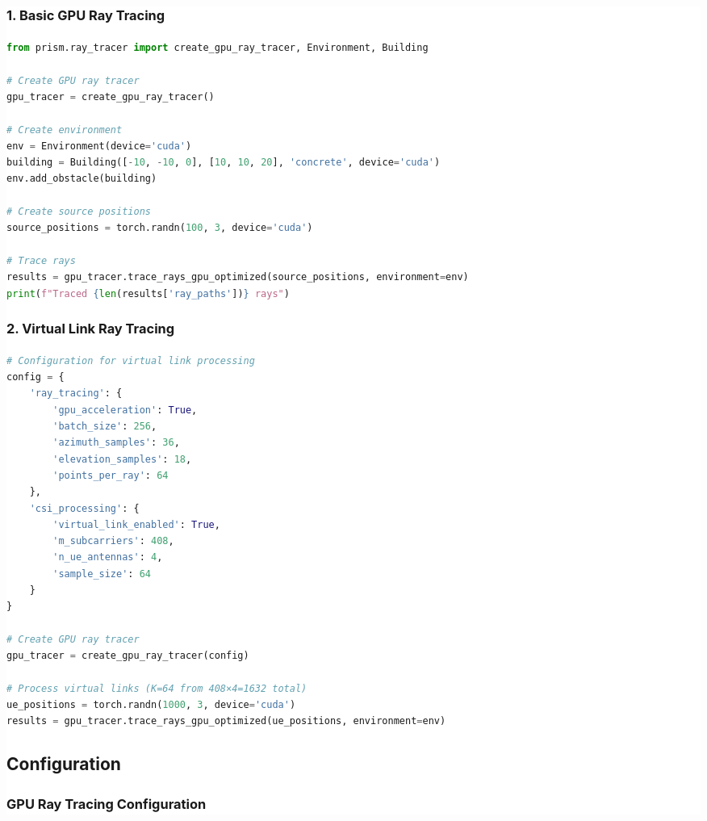 ### 1. Basic GPU Ray Tracing

```python
from prism.ray_tracer import create_gpu_ray_tracer, Environment, Building

# Create GPU ray tracer
gpu_tracer = create_gpu_ray_tracer()

# Create environment
env = Environment(device='cuda')
building = Building([-10, -10, 0], [10, 10, 20], 'concrete', device='cuda')
env.add_obstacle(building)

# Create source positions
source_positions = torch.randn(100, 3, device='cuda')

# Trace rays
results = gpu_tracer.trace_rays_gpu_optimized(source_positions, environment=env)
print(f"Traced {len(results['ray_paths'])} rays")
```

### 2. Virtual Link Ray Tracing

```python
# Configuration for virtual link processing
config = {
    'ray_tracing': {
        'gpu_acceleration': True,
        'batch_size': 256,
        'azimuth_samples': 36,
        'elevation_samples': 18,
        'points_per_ray': 64
    },
    'csi_processing': {
        'virtual_link_enabled': True,
        'm_subcarriers': 408,
        'n_ue_antennas': 4,
        'sample_size': 64
    }
}

# Create GPU ray tracer
gpu_tracer = create_gpu_ray_tracer(config)

# Process virtual links (K=64 from 408×4=1632 total)
ue_positions = torch.randn(1000, 3, device='cuda')
results = gpu_tracer.trace_rays_gpu_optimized(ue_positions, environment=env)
```

## Configuration

### GPU Ray Tracing Configuration
